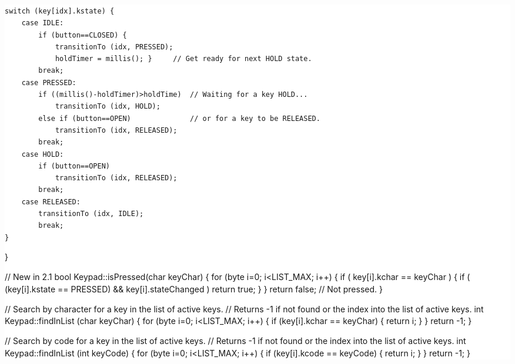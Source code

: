 	switch (key[idx].kstate) {
		case IDLE:
			if (button==CLOSED) {
				transitionTo (idx, PRESSED);
				holdTimer = millis(); }		// Get ready for next HOLD state.
			break;
		case PRESSED:
			if ((millis()-holdTimer)>holdTime)	// Waiting for a key HOLD...
				transitionTo (idx, HOLD);
			else if (button==OPEN)				// or for a key to be RELEASED.
				transitionTo (idx, RELEASED);
			break;
		case HOLD:
			if (button==OPEN)
				transitionTo (idx, RELEASED);
			break;
		case RELEASED:
			transitionTo (idx, IDLE);
			break;
	}
}

// New in 2.1
bool Keypad::isPressed(char keyChar) {
	for (byte i=0; i<LIST_MAX; i++) {
		if ( key[i].kchar == keyChar ) {
			if ( (key[i].kstate == PRESSED) && key[i].stateChanged )
				return true;
		}
	}
	return false;	// Not pressed.
}

// Search by character for a key in the list of active keys.
// Returns -1 if not found or the index into the list of active keys.
int Keypad::findInList (char keyChar) {
	for (byte i=0; i<LIST_MAX; i++) {
		if (key[i].kchar == keyChar) {
			return i;
		}
	}
	return -1;
}

// Search by code for a key in the list of active keys.
// Returns -1 if not found or the index into the list of active keys.
int Keypad::findInList (int keyCode) {
	for (byte i=0; i<LIST_MAX; i++) {
		if (key[i].kcode == keyCode) {
			return i;
		}
	}
	return -1;
}
